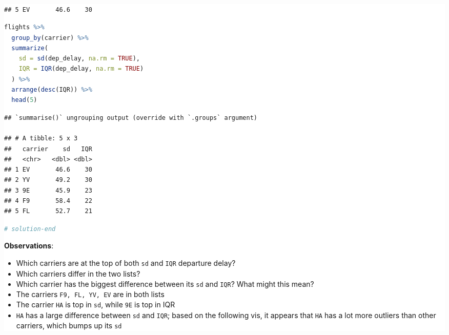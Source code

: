     ## 5 EV       46.6    30

``` r
flights %>%
  group_by(carrier) %>%
  summarize(
    sd = sd(dep_delay, na.rm = TRUE),
    IQR = IQR(dep_delay, na.rm = TRUE)
  ) %>%
  arrange(desc(IQR)) %>%
  head(5)
```

    ## `summarise()` ungrouping output (override with `.groups` argument)

    ## # A tibble: 5 x 3
    ##   carrier    sd   IQR
    ##   <chr>   <dbl> <dbl>
    ## 1 EV       46.6    30
    ## 2 YV       49.2    30
    ## 3 9E       45.9    23
    ## 4 F9       58.4    22
    ## 5 FL       52.7    21

``` r
# solution-end
```

**Observations**:



  - Which carriers are at the top of both `sd` and `IQR` departure
    delay?
  - Which carriers differ in the two lists?
  - Which carrier has the biggest difference between its `sd` and `IQR`?
    What might this mean? <!-- task-end --> <!-- solution-begin -->
  - The carriers `F9, FL, YV, EV` are in both lists
  - The carrier `HA` is top in `sd`, while `9E` is top in IQR
  - `HA` has a large difference between `sd` and `IQR`; based on the
    following vis, it appears that `HA` has a lot more outliers than
    other carriers, which bumps up its `sd`

